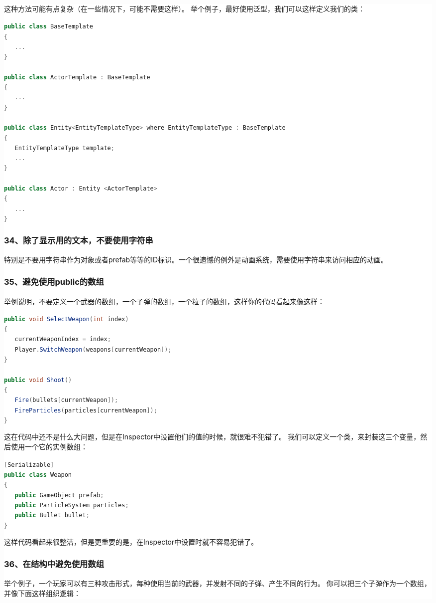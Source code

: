 这种方法可能有点复杂（在一些情况下，可能不需要这样）。
举个例子，最好使用泛型，我们可以这样定义我们的类：

```csharp
public class BaseTemplate
{
   ...
}
 
public class ActorTemplate : BaseTemplate
{
   ...
}
 
public class Entity<EntityTemplateType> where EntityTemplateType : BaseTemplate
{
   EntityTemplateType template;
   ...
}
 
public class Actor : Entity <ActorTemplate>
{
   ...
}

```
### 34、除了显示用的文本，不要使用字符串
特别是不要用字符串作为对象或者prefab等等的ID标识。一个很遗憾的例外是动画系统，需要使用字符串来访问相应的动画。
### 35、避免使用public的数组
举例说明，不要定义一个武器的数组，一个子弹的数组，一个粒子的数组，这样你的代码看起来像这样：

```csharp
public void SelectWeapon(int index)
{ 
   currentWeaponIndex = index;
   Player.SwitchWeapon(weapons[currentWeapon]);
}
 
public void Shoot()
{
   Fire(bullets[currentWeapon]);
   FireParticles(particles[currentWeapon]);   
}

```
这在代码中还不是什么大问题，但是在Inspector中设置他们的值的时候，就很难不犯错了。
我们可以定义一个类，来封装这三个变量，然后使用一个它的实例数组：

```csharp
[Serializable]
public class Weapon
{
   public GameObject prefab;
   public ParticleSystem particles;
   public Bullet bullet;
} 

```
这样代码看起来很整洁，但是更重要的是，在Inspector中设置时就不容易犯错了。
###  36、在结构中避免使用数组
举个例子，一个玩家可以有三种攻击形式，每种使用当前的武器，并发射不同的子弹、产生不同的行为。
你可以把三个子弹作为一个数组，并像下面这样组织逻辑：
